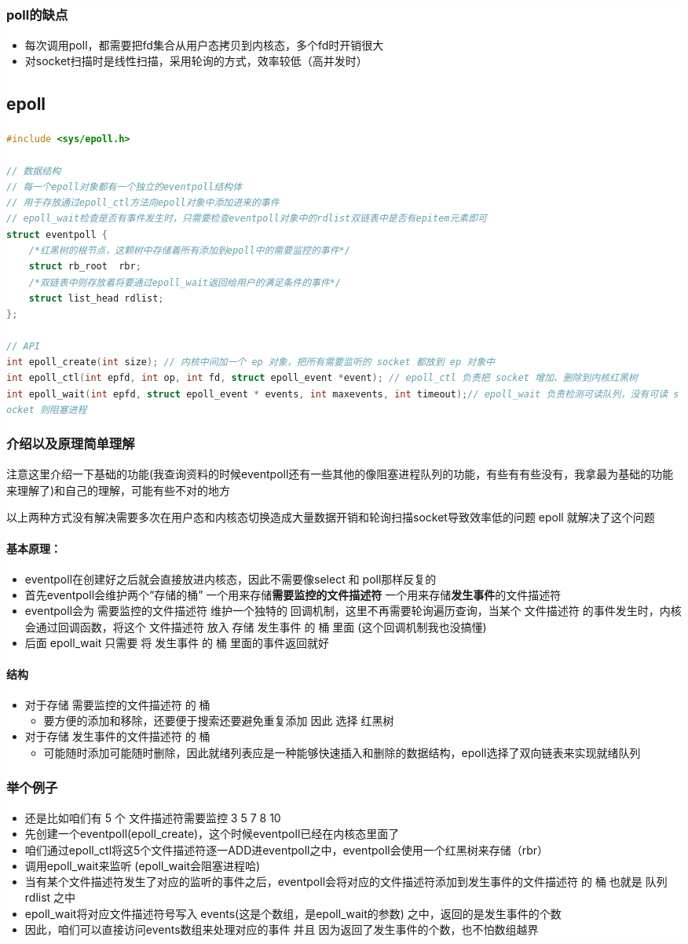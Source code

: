 ### poll的缺点
- 每次调用poll，都需要把fd集合从用户态拷贝到内核态，多个fd时开销很大
- 对socket扫描时是线性扫描，采用轮询的方式，效率较低（高并发时）

## epoll

```cpp
#include <sys/epoll.h>
 
// 数据结构
// 每一个epoll对象都有一个独立的eventpoll结构体
// 用于存放通过epoll_ctl方法向epoll对象中添加进来的事件
// epoll_wait检查是否有事件发生时，只需要检查eventpoll对象中的rdlist双链表中是否有epitem元素即可
struct eventpoll {
    /*红黑树的根节点，这颗树中存储着所有添加到epoll中的需要监控的事件*/
    struct rb_root  rbr;
    /*双链表中则存放着将要通过epoll_wait返回给用户的满足条件的事件*/
    struct list_head rdlist;
};
 
// API
int epoll_create(int size); // 内核中间加一个 ep 对象，把所有需要监听的 socket 都放到 ep 对象中
int epoll_ctl(int epfd, int op, int fd, struct epoll_event *event); // epoll_ctl 负责把 socket 增加、删除到内核红黑树
int epoll_wait(int epfd, struct epoll_event * events, int maxevents, int timeout);// epoll_wait 负责检测可读队列，没有可读 socket 则阻塞进程

```

### 介绍以及原理简单理解

注意这里介绍一下基础的功能(我查询资料的时候eventpoll还有一些其他的像阻塞进程队列的功能，有些有有些没有，我拿最为基础的功能来理解了)和自己的理解，可能有些不对的地方

以上两种方式没有解决需要多次在用户态和内核态切换造成大量数据开销和轮询扫描socket导致效率低的问题 epoll 就解决了这个问题

#### 基本原理：
- eventpoll在创建好之后就会直接放进内核态，因此不需要像select 和 poll那样反复的
- 首先eventpoll会维护两个“存储的桶” 一个用来存储**需要监控的文件描述符** 一个用来存储**发生事件**的文件描述符
- eventpoll会为 需要监控的文件描述符 维护一个独特的 回调机制，这里不再需要轮询遍历查询，当某个 文件描述符 的事件发生时，内核会通过回调函数，将这个 文件描述符 放入 存储 发生事件 的 桶 里面 (这个回调机制我也没搞懂)
- 后面 epoll_wait 只需要 将 发生事件 的 桶 里面的事件返回就好

#### 结构
- 对于存储 需要监控的文件描述符 的 桶
  - 要方便的添加和移除，还要便于搜索还要避免重复添加 因此 选择 红黑树
- 对于存储 发生事件的文件描述符 的 桶
  - 可能随时添加可能随时删除，因此就绪列表应是一种能够快速插入和删除的数据结构，epoll选择了双向链表来实现就绪队列
  
### 举个例子
- 还是比如咱们有 5 个 文件描述符需要监控 3 5 7 8 10
- 先创建一个eventpoll(epoll_create)，这个时候eventpoll已经在内核态里面了
- 咱们通过epoll_ctl将这5个文件描述符逐一ADD进eventpoll之中，eventpoll会使用一个红黑树来存储（rbr）
- 调用epoll_wait来监听 (epoll_wait会阻塞进程哈)
- 当有某个文件描述符发生了对应的监听的事件之后，eventpoll会将对应的文件描述符添加到发生事件的文件描述符 的 桶 也就是 队列 rdlist 之中
- epoll_wait将对应文件描述符号写入 events(这是个数组，是epoll_wait的参数) 之中，返回的是发生事件的个数
- 因此，咱们可以直接访问events数组来处理对应的事件 并且 因为返回了发生事件的个数，也不怕数组越界
